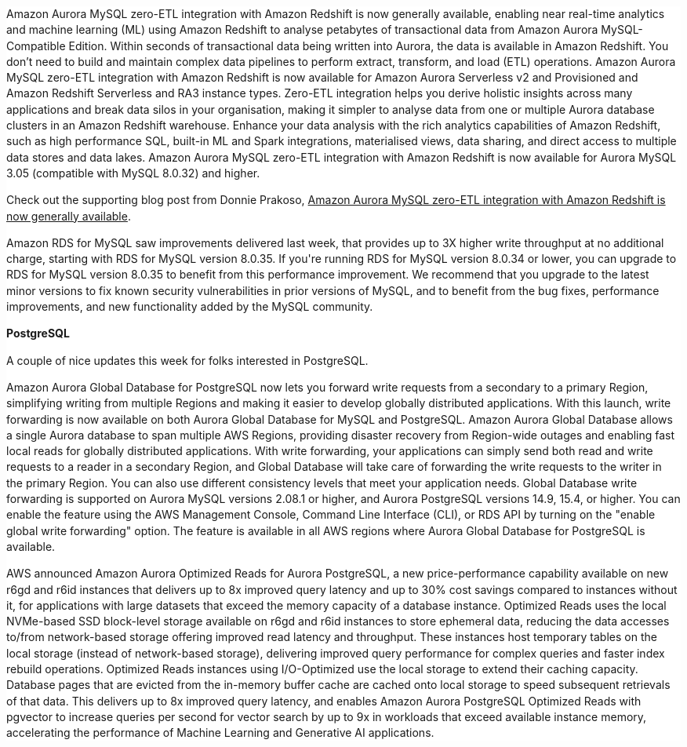 Amazon Aurora MySQL zero-ETL integration with Amazon Redshift is now generally available, enabling near real-time analytics and machine learning (ML) using Amazon Redshift to analyse petabytes of transactional data from Amazon Aurora MySQL-Compatible Edition. Within seconds of transactional data being written into Aurora, the data is available in Amazon Redshift. You don’t need to build and maintain complex data pipelines to perform extract, transform, and load (ETL) operations. Amazon Aurora MySQL zero-ETL integration with Amazon Redshift is now available for Amazon Aurora Serverless v2 and Provisioned and Amazon Redshift Serverless and RA3 instance types. Zero-ETL integration helps you derive holistic insights across many applications and break data silos in your organisation, making it simpler to analyse data from one or multiple Aurora database clusters in an Amazon Redshift warehouse. Enhance your data analysis with the rich analytics capabilities of Amazon Redshift, such as high performance SQL, built-in ML and Spark integrations, materialised views, data sharing, and direct access to multiple data stores and data lakes. Amazon Aurora MySQL zero-ETL integration with Amazon Redshift is now available for Aurora MySQL 3.05 (compatible with MySQL 8.0.32) and higher.

Check out the supporting blog post from Donnie Prakoso, [Amazon Aurora MySQL zero-ETL integration with Amazon Redshift is now generally available](https://aws.amazon.com/blogs/aws/amazon-aurora-mysql-zero-etl-integration-with-amazon-redshift-is-now-generally-available/).

Amazon RDS for MySQL saw improvements delivered last week,  that provides up to 3X higher write throughput at no additional charge, starting with RDS for MySQL version 8.0.35. If you're running RDS for MySQL version 8.0.34 or lower, you can upgrade to RDS for MySQL version 8.0.35 to benefit from this performance improvement. We recommend that you upgrade to the latest minor versions to fix known security vulnerabilities in prior versions of MySQL, and to benefit from the bug fixes, performance improvements, and new functionality added by the MySQL community.

**PostgreSQL**

A couple of nice updates this week for folks interested in PostgreSQL.

Amazon Aurora Global Database for PostgreSQL now lets you forward write requests from a secondary to a primary Region, simplifying writing from multiple Regions and making it easier to develop globally distributed applications. With this launch, write forwarding is now available on both Aurora Global Database for MySQL and PostgreSQL. Amazon Aurora Global Database allows a single Aurora database to span multiple AWS Regions, providing disaster recovery from Region-wide outages and enabling fast local reads for globally distributed applications. With write forwarding, your applications can simply send both read and write requests to a reader in a secondary Region, and Global Database will take care of forwarding the write requests to the writer in the primary Region. You can also use different consistency levels that meet your application needs. Global Database write forwarding is supported on Aurora MySQL versions 2.08.1 or higher, and Aurora PostgreSQL versions 14.9, 15.4, or higher. You can enable the feature using the AWS Management Console, Command Line Interface (CLI), or RDS API by turning on the "enable global write forwarding" option. The feature is available in all AWS regions where Aurora Global Database for PostgreSQL is available.

AWS announced Amazon Aurora Optimized Reads for Aurora PostgreSQL, a new price-performance capability available on new r6gd and r6id instances that delivers up to 8x improved query latency and up to 30% cost savings compared to instances without it, for applications with large datasets that exceed the memory capacity of a database instance. Optimized Reads uses the local NVMe-based SSD block-level storage available on r6gd and r6id instances to store ephemeral data, reducing the data accesses to/from network-based storage offering improved read latency and throughput. These instances host temporary tables on the local storage (instead of network-based storage), delivering improved query performance for complex queries and faster index rebuild operations. Optimized Reads instances using I/O-Optimized use the local storage to extend their caching capacity. Database pages that are evicted from the in-memory buffer cache are cached onto local storage to speed subsequent retrievals of that data. This delivers up to 8x improved query latency, and enables Amazon Aurora PostgreSQL Optimized Reads with pgvector to increase queries per second for vector search by up to 9x in workloads that exceed available instance memory, accelerating the performance of Machine Learning and Generative AI applications.
